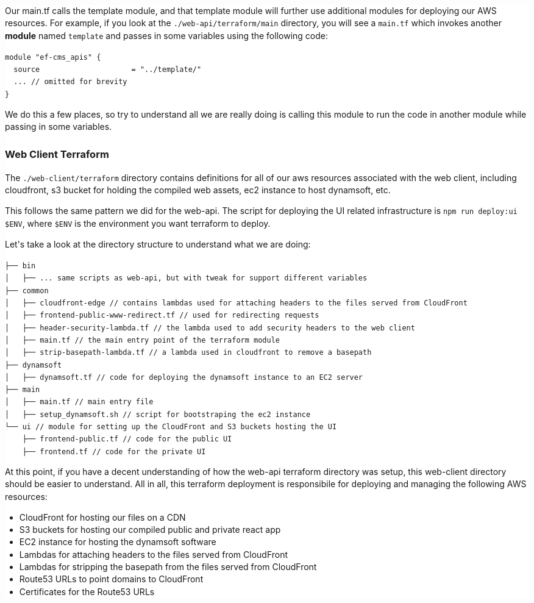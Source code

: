 Our main.tf calls the template module, and that template module will further use additional modules for deploying our AWS resources.  For example, if you look at the `./web-api/terraform/main` directory, you will see a `main.tf` which invokes another **module** named `template` and passes in some variables using the following code:

```
module "ef-cms_apis" {
  source                     = "../template/"
  ... // omitted for brevity
}
```

We do this a few places, so try to understand all we are really doing is calling this module to run the code in another module while passing in some variables.


### Web Client Terraform

The `./web-client/terraform` directory contains definitions for all of our aws resources associated with the web client, including cloudfront, s3 bucket for holding the compiled web assets, ec2 instance to host dynamsoft, etc.  

This follows the same pattern we did for the web-api.  The script for deploying the UI related infrastructure is `npm run deploy:ui $ENV`, where `$ENV` is the environment you want terraform to deploy.

Let's take a look at the directory structure to understand what we are doing:

```
├── bin
│   ├── ... same scripts as web-api, but with tweak for support different variables
├── common
│   ├── cloudfront-edge // contains lambdas used for attaching headers to the files served from CloudFront
│   ├── frontend-public-www-redirect.tf // used for redirecting requests
│   ├── header-security-lambda.tf // the lambda used to add security headers to the web client
│   ├── main.tf // the main entry point of the terraform module
│   ├── strip-basepath-lambda.tf // a lambda used in cloudfront to remove a basepath
├── dynamsoft
│   ├── dynamsoft.tf // code for deploying the dynamsoft instance to an EC2 server
├── main
│   ├── main.tf // main entry file
│   ├── setup_dynamsoft.sh // script for bootstraping the ec2 instance
└── ui // module for setting up the CloudFront and S3 buckets hosting the UI
    ├── frontend-public.tf // code for the public UI
    ├── frontend.tf // code for the private UI
```

At this point, if you have a decent understanding of how the web-api terraform directory was setup, this web-client directory should be easier to understand.  All in all, this terraform deployment is responsibile for deploying and managing the following AWS resources:

- CloudFront for hosting our files on a CDN
- S3 buckets for hosting our compiled public and private react app
- EC2 instance for hosting the dynamsoft software
- Lambdas for attaching headers to the files served from CloudFront
- Lambdas for stripping the basepath from the files served from CloudFront
- Route53 URLs to point domains to CloudFront
- Certificates for the Route53 URLs
